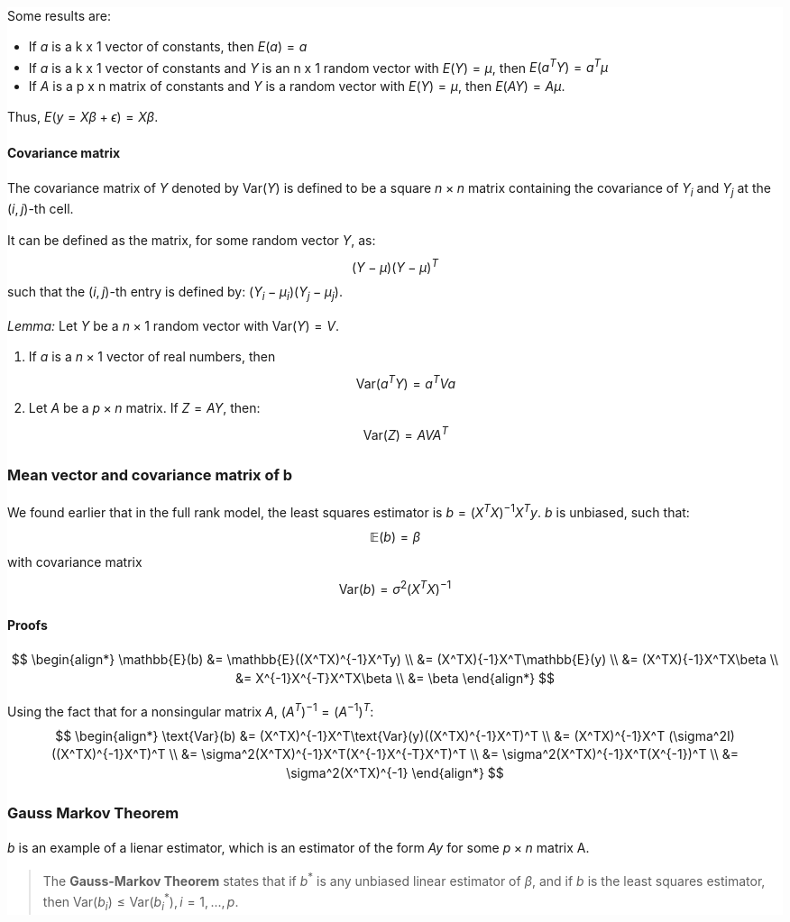 Some results are:
- If $a$ is a k x 1 vector of constants, then $E(a) = a$
- If $a$ is a k x 1 vector of constants and $Y$ is an n x 1 random vector with $E(Y) = \mu$, then $E(a^TY) = a^T\mu$
- If $A$ is a p x n matrix of constants and $Y$ is a random vector with $E(Y) = \mu$, then $E(AY) = A\mu$.

Thus, $E(y = X\beta + \epsilon) = X\beta$.

#### Covariance matrix 
The covariance matrix of $Y$ denoted by $\text{Var}(Y)$ is defined to be a square $n\times n$ matrix containing the covariance of $Y_i$ and $Y_j$ at the $(i, j)$-th cell.

It can be defined as the matrix, for some random vector $Y$, as:
$$ (Y-\mu)(Y-\mu)^T$$
such that the $(i, j)$-th entry is defined by: $(Y_i - \mu_i)(Y_j - \mu_j)$.

*Lemma:* Let $Y$ be a $n \times 1$ random vector with $\text{Var}(Y) = V$.
1. If $a$ is a $n \times 1$ vector of real numbers, then
$$ \text{Var}(a^TY) = a^TVa $$
2. Let $A$ be a $p \times n$ matrix. If $Z = AY$, then:
$$ \text{Var}(Z) = AVA^T$$ 

### Mean vector and covariance matrix of b
We found earlier that in the full rank model, the least squares estimator is $b = (X^TX)^{-1}X^Ty$. $b$ is unbiased, such that:
$$ \mathbb{E}(b) = \beta$$
with covariance matrix
$$ \text{Var}(b) = \sigma^2(X^TX)^{-1}$$

#### Proofs
$$ 
\begin{align*}
  \mathbb{E}(b) &= \mathbb{E}((X^TX)^{-1}X^Ty) \\ 
  &= (X^TX){-1}X^T\mathbb{E}(y) \\ 
  &= (X^TX){-1}X^TX\beta \\ 
  &= X^{-1}X^{-T}X^TX\beta \\ 
  &= \beta
\end{align*}
$$

Using the fact that for a nonsingular matrix $A$, $(A^T)^{-1} = (A^{-1})^T$:
$$ 
\begin{align*}
  \text{Var}(b) &= (X^TX)^{-1}X^T\text{Var}(y)((X^TX)^{-1}X^T)^T \\ 
  &= (X^TX)^{-1}X^T (\sigma^2I)((X^TX)^{-1}X^T)^T \\ 
  &= \sigma^2(X^TX)^{-1}X^T(X^{-1}X^{-T}X^T)^T \\
  &= \sigma^2(X^TX)^{-1}X^T(X^{-1})^T \\ 
  &= \sigma^2(X^TX)^{-1}
\end{align*}
$$

### Gauss Markov Theorem
$b$ is an example of a lienar estimator, which is an estimator of the form $Ay$ for some $p\times n$ matrix A.
> The **Gauss-Markov Theorem** states that if $b^{*}$ is any unbiased linear estimator of $\beta$, and if $b$ is the least squares estimator, then $\text{Var}(b_i) \le \text{Var}(b_i^{*}), i = 1, ..., p$.
